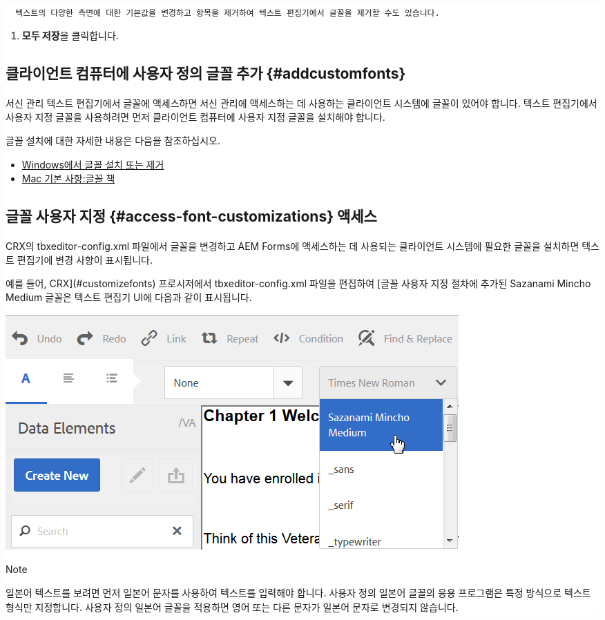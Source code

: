       텍스트의 다양한 측면에 대한 기본값을 변경하고 항목을 제거하여 텍스트 편집기에서 글꼴을 제거할 수도 있습니다.

   1. **모두 저장**&#x200B;을 클릭합니다.


## 클라이언트 컴퓨터에 사용자 정의 글꼴 추가 {#addcustomfonts}

서신 관리 텍스트 편집기에서 글꼴에 액세스하면 서신 관리에 액세스하는 데 사용하는 클라이언트 시스템에 글꼴이 있어야 합니다. 텍스트 편집기에서 사용자 지정 글꼴을 사용하려면 먼저 클라이언트 컴퓨터에 사용자 지정 글꼴을 설치해야 합니다.

글꼴 설치에 대한 자세한 내용은 다음을 참조하십시오.

* [Windows에서 글꼴 설치 또는 제거](https://windows.microsoft.com/en-us/windows-vista/install-or-uninstall-fonts)
* [Mac 기본 사항:글꼴 책](https://support.apple.com/en-us/HT201749)

## 글꼴 사용자 지정 {#access-font-customizations} 액세스

CRX의 tbxeditor-config.xml 파일에서 글꼴을 변경하고 AEM Forms에 액세스하는 데 사용되는 클라이언트 시스템에 필요한 글꼴을 설치하면 텍스트 편집기에 변경 사항이 표시됩니다.

예를 들어, CRX](#customizefonts) 프로시저에서 tbxeditor-config.xml 파일을 편집하여 [글꼴 사용자 지정 절차에 추가된 Sazanami Mincho Medium 글꼴은 텍스트 편집기 UI에 다음과 같이 표시됩니다.

![아사잔미민초인넥트](assets/sazanamiminchointext.png)

>[!NOTE]
>
>일본어 텍스트를 보려면 먼저 일본어 문자를 사용하여 텍스트를 입력해야 합니다. 사용자 정의 일본어 글꼴의 응용 프로그램은 특정 방식으로 텍스트 형식만 지정합니다. 사용자 정의 일본어 글꼴을 적용하면 영어 또는 다른 문자가 일본어 문자로 변경되지 않습니다.

